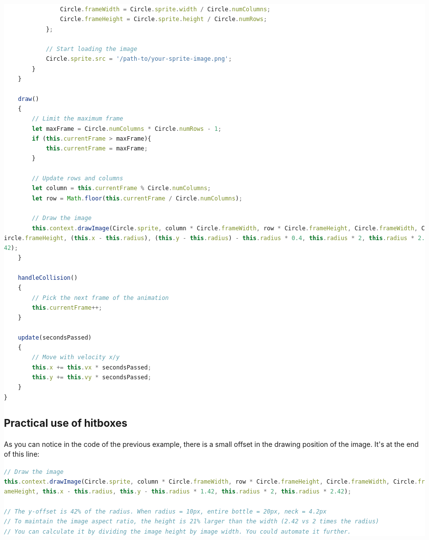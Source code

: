```js
                Circle.frameWidth = Circle.sprite.width / Circle.numColumns;
                Circle.frameHeight = Circle.sprite.height / Circle.numRows;
            };

            // Start loading the image
            Circle.sprite.src = '/path-to/your-sprite-image.png';
        }
    }

    draw()
    {
        // Limit the maximum frame
        let maxFrame = Circle.numColumns * Circle.numRows - 1;
        if (this.currentFrame > maxFrame){
            this.currentFrame = maxFrame;
        }

        // Update rows and columns
        let column = this.currentFrame % Circle.numColumns;
        let row = Math.floor(this.currentFrame / Circle.numColumns);

        // Draw the image
        this.context.drawImage(Circle.sprite, column * Circle.frameWidth, row * Circle.frameHeight, Circle.frameWidth, Circle.frameHeight, (this.x - this.radius), (this.y - this.radius) - this.radius * 0.4, this.radius * 2, this.radius * 2.42);
    }

    handleCollision()
    {
        // Pick the next frame of the animation
        this.currentFrame++;
    }

    update(secondsPassed)
    {
        // Move with velocity x/y
        this.x += this.vx * secondsPassed;
        this.y += this.vy * secondsPassed;
    }
}
```

## Practical use of hitboxes
As you can notice in the code of the previous example, there is a small offset in the drawing position of the image. It's at the end of this line:
```js
// Draw the image
this.context.drawImage(Circle.sprite, column * Circle.frameWidth, row * Circle.frameHeight, Circle.frameWidth, Circle.frameHeight, this.x - this.radius, this.y - this.radius * 1.42, this.radius * 2, this.radius * 2.42);

// The y-offset is 42% of the radius. When radius = 10px, entire bottle = 20px, neck = 4.2px
// To maintain the image aspect ratio, the height is 21% larger than the width (2.42 vs 2 times the radius)
// You can calculate it by dividing the image height by image width. You could automate it further.
```
